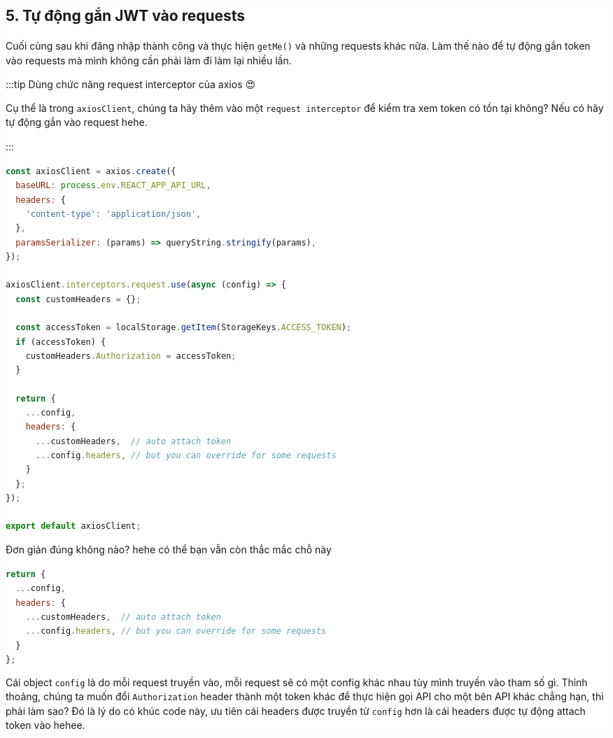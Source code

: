 
## 5. Tự động gắn JWT vào requests

Cuối cùng sau khi đăng nhập thành công và thực hiện `getMe()` và những requests khác nữa. Làm thế nào để tự động gắn token vào requests mà mình không cần phải làm đi làm lại nhiều lần. 

:::tip Dùng chức năng request interceptor của axios 😍

Cụ thể là trong `axiosClient`, chúng ta hãy thêm vào một `request interceptor` để kiểm tra xem token có tồn tại không? Nếu có hãy tự động gắn vào request hehe.

:::

```js title="/api/axiosClient.js" {9-23}
const axiosClient = axios.create({
  baseURL: process.env.REACT_APP_API_URL,
  headers: {
    'content-type': 'application/json',
  },
  paramsSerializer: (params) => queryString.stringify(params),
});

axiosClient.interceptors.request.use(async (config) => {
  const customHeaders = {};

  const accessToken = localStorage.getItem(StorageKeys.ACCESS_TOKEN);
  if (accessToken) {
    customHeaders.Authorization = accessToken;
  }

  return {
    ...config,
    headers: {
      ...customHeaders,  // auto attach token
      ...config.headers, // but you can override for some requests
    }
  };
});

export default axiosClient;
```

Đơn giản đúng không nào? hehe có thể bạn vẫn còn thắc mắc chỗ này 

```js {3-6}
return {
  ...config,
  headers: {
    ...customHeaders,  // auto attach token
    ...config.headers, // but you can override for some requests
  }
};
```

Cái object `config` là do mỗi request truyền vào, mỗi request sẽ có một config khác nhau tùy mình truyền vào tham số gì. Thỉnh thoảng, chúng ta muốn đổi `Authorization` header thành một token khác để thực hiện gọi API cho một bên API khác chẳng hạn, thì phải làm sao? Đó là lý do có khúc code này, ưu tiên cái headers được truyền từ `config` hơn là cái headers được tự động attach token vào hehee.
